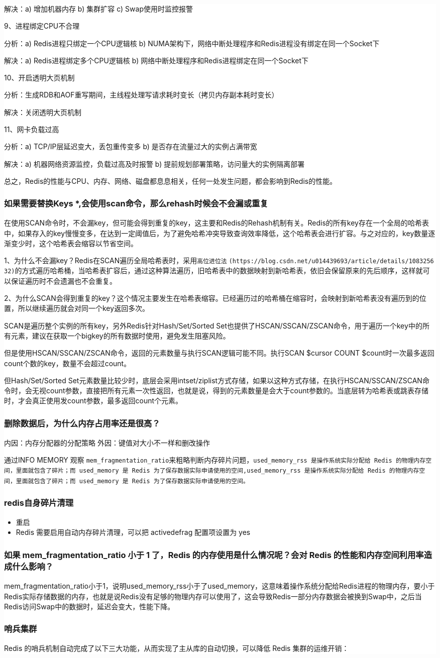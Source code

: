 解决：a) 增加机器内存 b) 集群扩容 c) Swap使用时监控报警

9、进程绑定CPU不合理

分析：a) Redis进程只绑定一个CPU逻辑核 b) NUMA架构下，网络中断处理程序和Redis进程没有绑定在同一个Socket下

解决：a) Redis进程绑定多个CPU逻辑核 b) 网络中断处理程序和Redis进程绑定在同一个Socket下

10、开启透明大页机制

分析：生成RDB和AOF重写期间，主线程处理写请求耗时变长（拷贝内存副本耗时变长）

解决：关闭透明大页机制

11、网卡负载过高

分析：a) TCP/IP层延迟变大，丢包重传变多 b) 是否存在流量过大的实例占满带宽

解决：a) 机器网络资源监控，负载过高及时报警 b) 提前规划部署策略，访问量大的实例隔离部署

总之，Redis的性能与CPU、内存、网络、磁盘都息息相关，任何一处发生问题，都会影响到Redis的性能。

### 如果需要替换Keys *,会使用scan命令，那么rehash时候会不会漏或重复
在使用SCAN命令时，不会漏key，但可能会得到重复的key，这主要和Redis的Rehash机制有关。Redis的所有key存在一个全局的哈希表中，如果存入的key慢慢变多，在达到一定阈值后，为了避免哈希冲突导致查询效率降低，这个哈希表会进行扩容。与之对应的，key数量逐渐变少时，这个哈希表会缩容以节省空间。

1、为什么不会漏key？Redis在SCAN遍历全局哈希表时，采用`高位进位法` `(https://blog.csdn.net/u014439693/article/details/108325632)`的方式遍历哈希桶，当哈希表扩容后，通过这种算法遍历，旧哈希表中的数据映射到新哈希表，依旧会保留原来的先后顺序，这样就可以保证遍历时不会遗漏也不会重复。

2、为什么SCAN会得到重复的key？这个情况主要发生在哈希表缩容。已经遍历过的哈希桶在缩容时，会映射到新哈希表没有遍历到的位置，所以继续遍历就会对同一个key返回多次。

SCAN是遍历整个实例的所有key，另外Redis针对Hash/Set/Sorted Set也提供了HSCAN/SSCAN/ZSCAN命令，用于遍历一个key中的所有元素，建议在获取一个bigkey的所有数据时使用，避免发生阻塞风险。

但是使用HSCAN/SSCAN/ZSCAN命令，返回的元素数量与执行SCAN逻辑可能不同。执行SCAN $cursor COUNT $count时一次最多返回count个数的key，数量不会超过count。

但Hash/Set/Sorted Set元素数量比较少时，底层会采用intset/ziplist方式存储，如果以这种方式存储，在执行HSCAN/SSCAN/ZSCAN命令时，会无视count参数，直接把所有元素一次性返回，也就是说，得到的元素数量是会大于count参数的。当底层转为哈希表或跳表存储时，才会真正使用发count参数，最多返回count个元素。

### 删除数据后，为什么内存占用率还是很高？
内因：内存分配器的分配策略
外因：键值对大小不一样和删改操作

通过INFO MEMORY 观察 `mem_fragmentation_ratio`来粗略判断内存碎片问题，`used_memory_rss 是操作系统实际分配给 Redis 的物理内存空间，里面就包含了碎片；而 used_memory 是 Redis 为了保存数据实际申请使用的空间,used_memory_rss 是操作系统实际分配给 Redis 的物理内存空间，里面就包含了碎片；而 used_memory 是 Redis 为了保存数据实际申请使用的空间。`

### redis自身碎片清理
- 重启
- Redis 需要启用自动内存碎片清理，可以把 activedefrag 配置项设置为 yes

### 如果 mem_fragmentation_ratio 小于 1 了，Redis 的内存使用是什么情况呢？会对 Redis 的性能和内存空间利用率造成什么影响？
mem_fragmentation_ratio小于1，说明used_memory_rss小于了used_memory，这意味着操作系统分配给Redis进程的物理内存，要小于Redis实际存储数据的内存，也就是说Redis没有足够的物理内存可以使用了，这会导致Redis一部分内存数据会被换到Swap中，之后当Redis访问Swap中的数据时，延迟会变大，性能下降。

### 哨兵集群
Redis 的哨兵机制自动完成了以下三大功能，从而实现了主从库的自动切换，可以降低 Redis 集群的运维开销：
